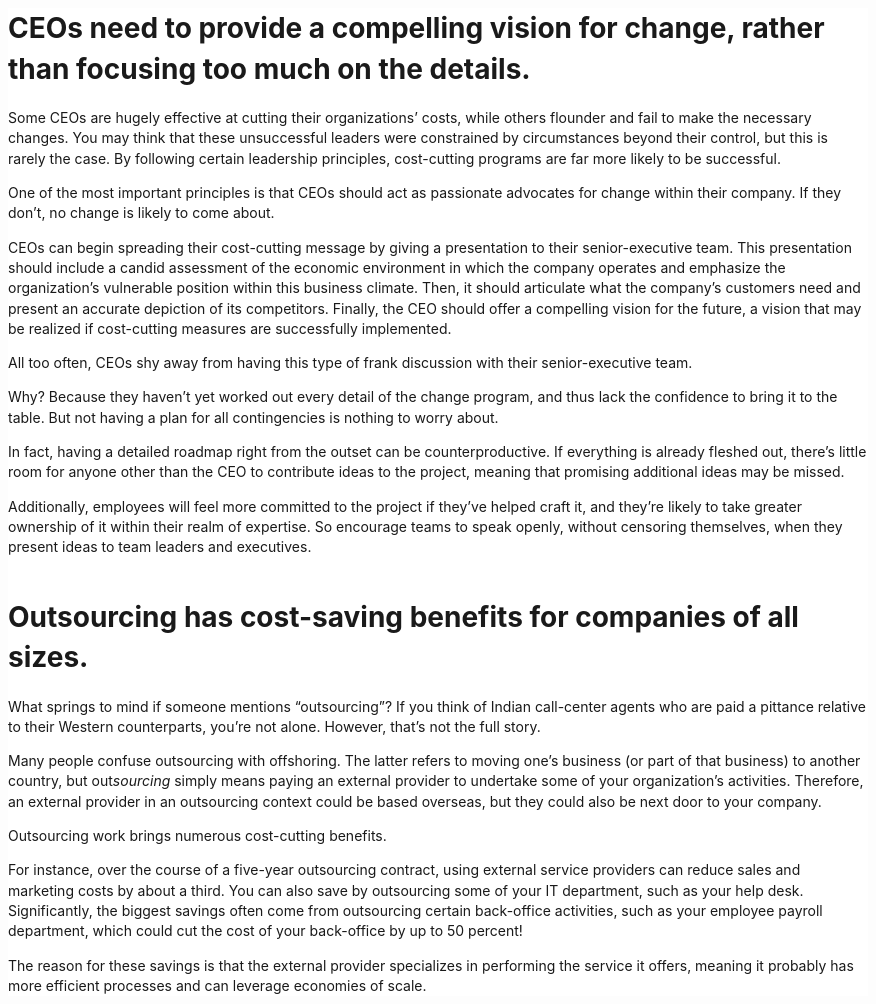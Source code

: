 # CEOs need to provide a compelling vision for change, rather than focusing too much on the details.

Some CEOs are hugely effective at cutting their organizations’ costs, while others flounder and fail to make the necessary changes. You may think that these unsuccessful leaders were constrained by circumstances beyond their control, but this is rarely the case. By following certain leadership principles, cost-cutting programs are far more likely to be successful.

One of the most important principles is that CEOs should act as passionate advocates for change within their company. If they don’t, no change is likely to come about.

CEOs can begin spreading their cost-cutting message by giving a presentation to their senior-executive team. This presentation should include a candid assessment of the economic environment in which the company operates and emphasize the organization’s vulnerable position within this business climate. Then, it should articulate what the company’s customers need and present an accurate depiction of its competitors. Finally, the CEO should offer a compelling vision for the future, a vision that may be realized if cost-cutting measures are successfully implemented.

All too often, CEOs shy away from having this type of frank discussion with their senior-executive team.

Why? Because they haven’t yet worked out every detail of the change program, and thus lack the confidence to bring it to the table. But not having a plan for all contingencies is nothing to worry about.

In fact, having a detailed roadmap right from the outset can be counterproductive. If everything is already fleshed out, there’s little room for anyone other than the CEO to contribute ideas to the project, meaning that promising additional ideas may be missed.

Additionally, employees will feel more committed to the project if they’ve helped craft it, and they’re likely to take greater ownership of it within their realm of expertise. So encourage teams to speak openly, without censoring themselves, when they present ideas to team leaders and executives.

# Outsourcing has cost-saving benefits for companies of all sizes.

What springs to mind if someone mentions “outsourcing”? If you think of Indian call-center agents who are paid a pittance relative to their Western counterparts, you’re not alone. However, that’s not the full story.

Many people confuse outsourcing with offshoring. The latter refers to moving one’s business (or part of that business) to another country, but out*sourcing* simply means paying an external provider to undertake some of your organization’s activities. Therefore, an external provider in an outsourcing context could be based overseas, but they could also be next door to your company.

Outsourcing work brings numerous cost-cutting benefits.

For instance, over the course of a five-year outsourcing contract, using external service providers can reduce sales and marketing costs by about a third. You can also save by outsourcing some of your IT department, such as your help desk. Significantly, the biggest savings often come from outsourcing certain back-office activities, such as your employee payroll department, which could cut the cost of your back-office by up to 50 percent!

The reason for these savings is that the external provider specializes in performing the service it offers, meaning it probably has more efficient processes and can leverage economies of scale.
